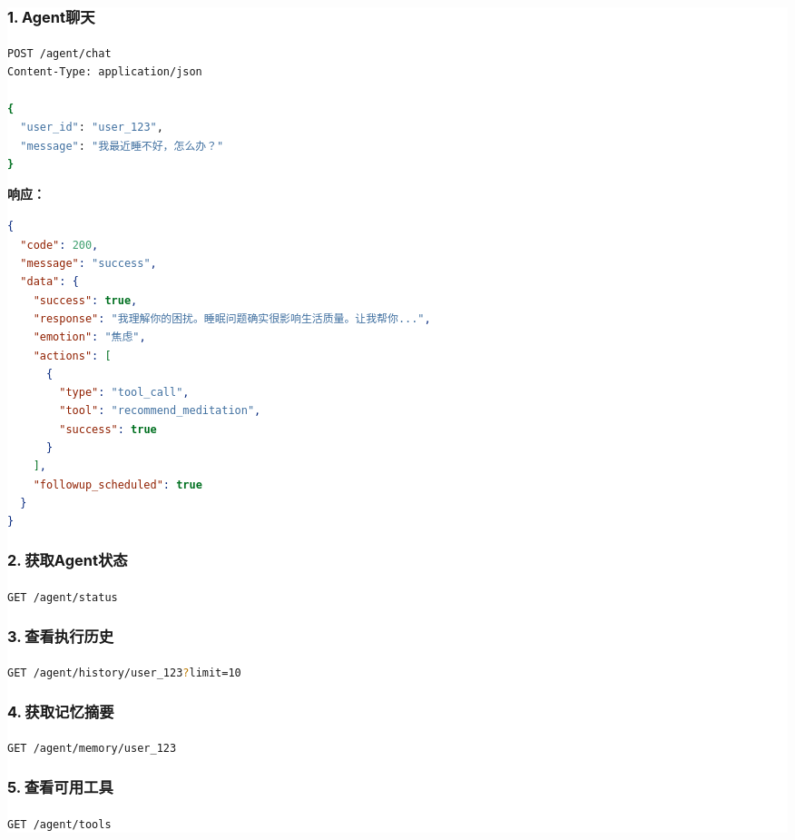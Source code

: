 ### 1. Agent聊天

```bash
POST /agent/chat
Content-Type: application/json

{
  "user_id": "user_123",
  "message": "我最近睡不好，怎么办？"
}
```

**响应：**

```json
{
  "code": 200,
  "message": "success",
  "data": {
    "success": true,
    "response": "我理解你的困扰。睡眠问题确实很影响生活质量。让我帮你...",
    "emotion": "焦虑",
    "actions": [
      {
        "type": "tool_call",
        "tool": "recommend_meditation",
        "success": true
      }
    ],
    "followup_scheduled": true
  }
}
```

### 2. 获取Agent状态

```bash
GET /agent/status
```

### 3. 查看执行历史

```bash
GET /agent/history/user_123?limit=10
```

### 4. 获取记忆摘要

```bash
GET /agent/memory/user_123
```

### 5. 查看可用工具

```bash
GET /agent/tools
```
